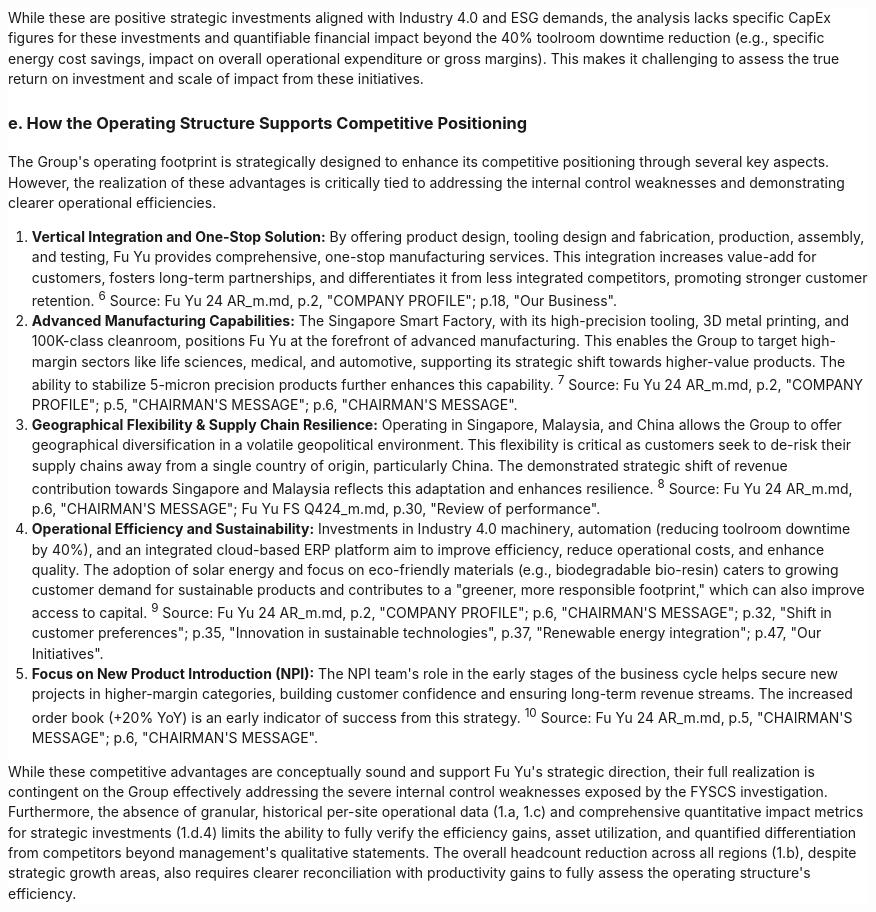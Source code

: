 While these are positive strategic investments aligned with Industry 4.0 and ESG demands, the analysis lacks specific CapEx figures for these investments and quantifiable financial impact beyond the 40% toolroom downtime reduction (e.g., specific energy cost savings, impact on overall operational expenditure or gross margins). This makes it challenging to assess the true return on investment and scale of impact from these initiatives.

### e. How the Operating Structure Supports Competitive Positioning

The Group's operating footprint is strategically designed to enhance its competitive positioning through several key aspects. However, the realization of these advantages is critically tied to addressing the internal control weaknesses and demonstrating clearer operational efficiencies.

1.  **Vertical Integration and One-Stop Solution:** By offering product design, tooling design and fabrication, production, assembly, and testing, Fu Yu provides comprehensive, one-stop manufacturing services. This integration increases value-add for customers, fosters long-term partnerships, and differentiates it from less integrated competitors, promoting stronger customer retention.
    <sup>6</sup> Source: Fu Yu 24 AR_m.md, p.2, "COMPANY PROFILE"; p.18, "Our Business".
2.  **Advanced Manufacturing Capabilities:** The Singapore Smart Factory, with its high-precision tooling, 3D metal printing, and 100K-class cleanroom, positions Fu Yu at the forefront of advanced manufacturing. This enables the Group to target high-margin sectors like life sciences, medical, and automotive, supporting its strategic shift towards higher-value products. The ability to stabilize 5-micron precision products further enhances this capability.
    <sup>7</sup> Source: Fu Yu 24 AR_m.md, p.2, "COMPANY PROFILE"; p.5, "CHAIRMAN'S MESSAGE"; p.6, "CHAIRMAN'S MESSAGE".
3.  **Geographical Flexibility & Supply Chain Resilience:** Operating in Singapore, Malaysia, and China allows the Group to offer geographical diversification in a volatile geopolitical environment. This flexibility is critical as customers seek to de-risk their supply chains away from a single country of origin, particularly China. The demonstrated strategic shift of revenue contribution towards Singapore and Malaysia reflects this adaptation and enhances resilience.
    <sup>8</sup> Source: Fu Yu 24 AR_m.md, p.6, "CHAIRMAN'S MESSAGE"; Fu Yu FS Q424_m.md, p.30, "Review of performance".
4.  **Operational Efficiency and Sustainability:** Investments in Industry 4.0 machinery, automation (reducing toolroom downtime by 40%), and an integrated cloud-based ERP platform aim to improve efficiency, reduce operational costs, and enhance quality. The adoption of solar energy and focus on eco-friendly materials (e.g., biodegradable bio-resin) caters to growing customer demand for sustainable products and contributes to a "greener, more responsible footprint," which can also improve access to capital.
    <sup>9</sup> Source: Fu Yu 24 AR_m.md, p.2, "COMPANY PROFILE"; p.6, "CHAIRMAN'S MESSAGE"; p.32, "Shift in customer preferences"; p.35, "Innovation in sustainable technologies", p.37, "Renewable energy integration"; p.47, "Our Initiatives".
5.  **Focus on New Product Introduction (NPI):** The NPI team's role in the early stages of the business cycle helps secure new projects in higher-margin categories, building customer confidence and ensuring long-term revenue streams. The increased order book (+20% YoY) is an early indicator of success from this strategy.
    <sup>10</sup> Source: Fu Yu 24 AR_m.md, p.5, "CHAIRMAN'S MESSAGE"; p.6, "CHAIRMAN'S MESSAGE".

While these competitive advantages are conceptually sound and support Fu Yu's strategic direction, their full realization is contingent on the Group effectively addressing the severe internal control weaknesses exposed by the FYSCS investigation. Furthermore, the absence of granular, historical per-site operational data (1.a, 1.c) and comprehensive quantitative impact metrics for strategic investments (1.d.4) limits the ability to fully verify the efficiency gains, asset utilization, and quantified differentiation from competitors beyond management's qualitative statements. The overall headcount reduction across all regions (1.b), despite strategic growth areas, also requires clearer reconciliation with productivity gains to fully assess the operating structure's efficiency.